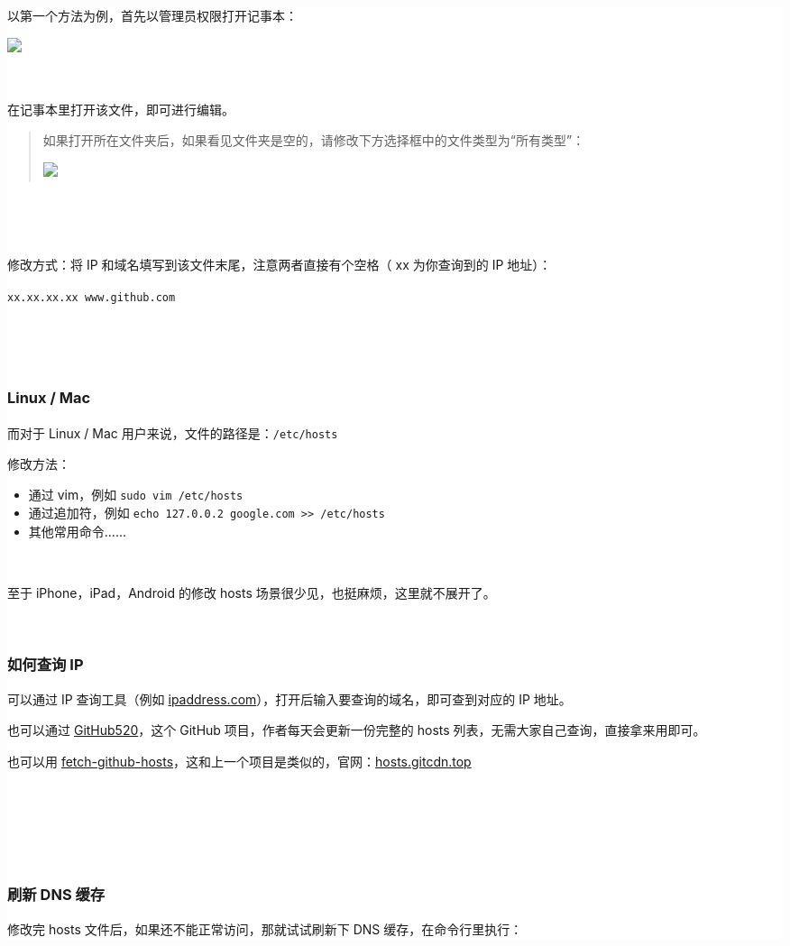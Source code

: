以第一个方法为例，首先以管理员权限打开记事本：

​![](https://image.peterjxl.com/blog/image-20240730171800-xiyz9gl.png)​

‍

在记事本里打开该文件，即可进行编辑。

> 如果打开所在文件夹后，如果看见文件夹是空的，请修改下方选择框中的文件类型为“所有类型”：
>
> ​![](https://image.peterjxl.com/blog/image-20240730172000-knvqek7.png)​

​​

‍

修改方式：将 IP 和域名填写到该文件末尾，注意两者直接有个空格（ xx 为你查询到的 IP 地址）：

```
xx.xx.xx.xx www.github.com
```

‍

‍

### Linux / Mac

而对于 Linux / Mac 用户来说，文件的路径是：`/etc/hosts`​

修改方法：

* 通过 vim，例如 `sudo vim /etc/hosts`​
* 通过追加符，例如 `echo 127.0.0.2 google.com >> /etc/hosts`​
* 其他常用命令......

‍

至于 iPhone，iPad，Android 的修改 hosts 场景很少见，也挺麻烦，这里就不展开了。

‍

### 如何查询 IP

可以通过 IP 查询工具（例如 [ipaddress.com](https://www.ipaddress.com/)），打开后输入要查询的域名，即可查到对应的 IP 地址。

也可以通过 [GitHub520](https://github.com/521xueweihan/GitHub520)，这个 GitHub 项目，作者每天会更新一份完整的 hosts 列表，无需大家自己查询，直接拿来用即可。

也可以用 [fetch-github-hosts](https://github.com/Licoy/fetch-github-hosts)，这和上一个项目是类似的，官网：[hosts.gitcdn.top](https://hosts.gitcdn.top)

‍

‍

‍

### 刷新 DNS 缓存

修改完 hosts 文件后，如果还不能正常访问，那就试试刷新下 DNS 缓存，在命令行里执行：
